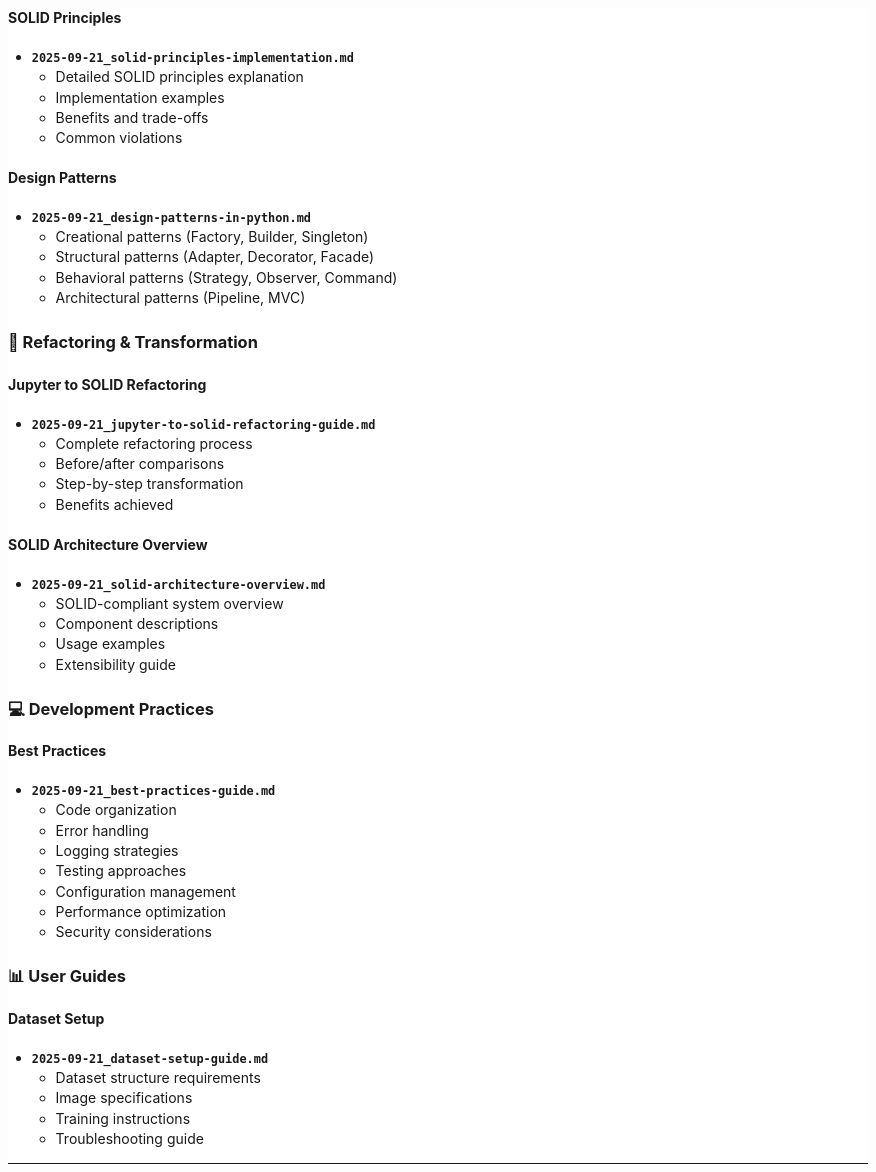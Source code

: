#### **SOLID Principles**
- **`2025-09-21_solid-principles-implementation.md`**
  - Detailed SOLID principles explanation
  - Implementation examples
  - Benefits and trade-offs
  - Common violations

#### **Design Patterns**
- **`2025-09-21_design-patterns-in-python.md`**
  - Creational patterns (Factory, Builder, Singleton)
  - Structural patterns (Adapter, Decorator, Facade)
  - Behavioral patterns (Strategy, Observer, Command)
  - Architectural patterns (Pipeline, MVC)

### **🔄 Refactoring & Transformation**

#### **Jupyter to SOLID Refactoring**
- **`2025-09-21_jupyter-to-solid-refactoring-guide.md`**
  - Complete refactoring process
  - Before/after comparisons
  - Step-by-step transformation
  - Benefits achieved

#### **SOLID Architecture Overview**
- **`2025-09-21_solid-architecture-overview.md`**
  - SOLID-compliant system overview
  - Component descriptions
  - Usage examples
  - Extensibility guide

### **💻 Development Practices**

#### **Best Practices**
- **`2025-09-21_best-practices-guide.md`**
  - Code organization
  - Error handling
  - Logging strategies
  - Testing approaches
  - Configuration management
  - Performance optimization
  - Security considerations

### **📊 User Guides**

#### **Dataset Setup**
- **`2025-09-21_dataset-setup-guide.md`**
  - Dataset structure requirements
  - Image specifications
  - Training instructions
  - Troubleshooting guide

---